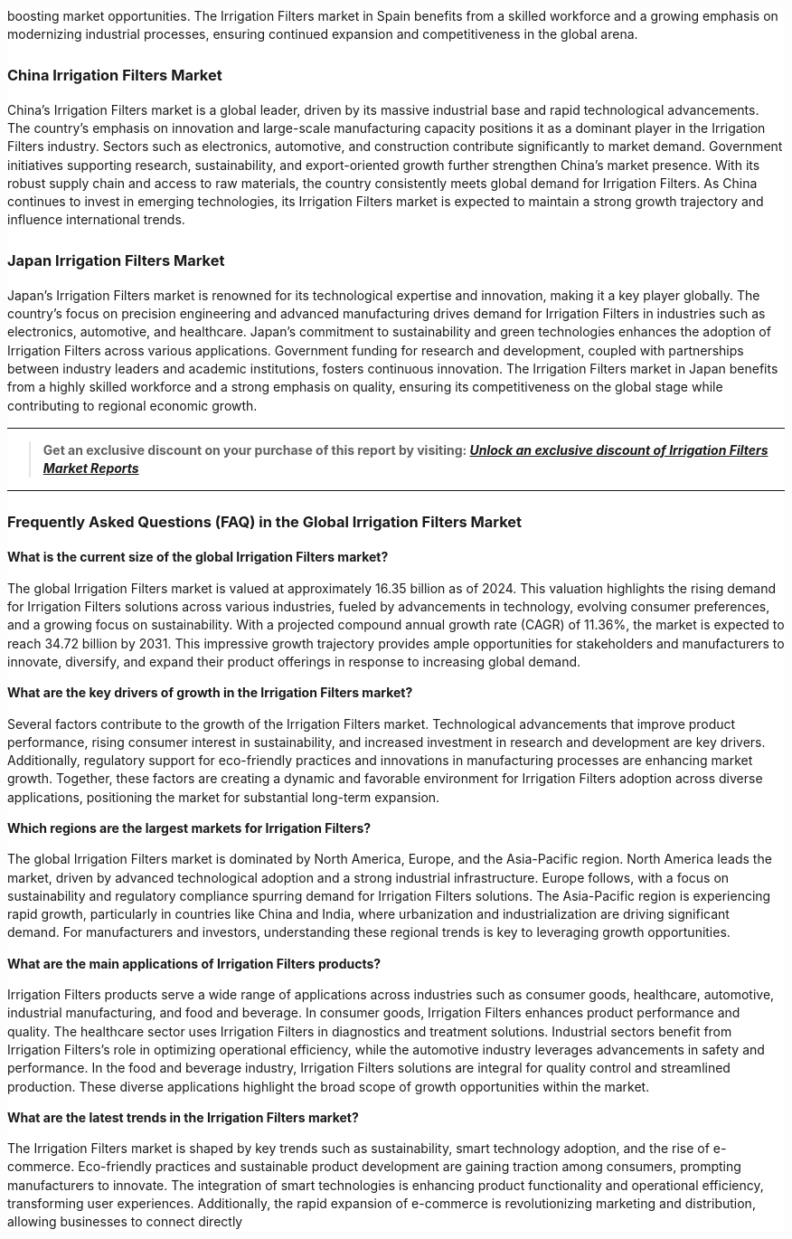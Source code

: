 boosting market opportunities. The Irrigation Filters market in Spain benefits from a skilled workforce and a growing emphasis on modernizing industrial processes, ensuring continued expansion and competitiveness in the global arena.</p><h3>China Irrigation Filters Market</h3><p>China&rsquo;s Irrigation Filters market is a global leader, driven by its massive industrial base and rapid technological advancements. The country&rsquo;s emphasis on innovation and large-scale manufacturing capacity positions it as a dominant player in the Irrigation Filters industry. Sectors such as electronics, automotive, and construction contribute significantly to market demand. Government initiatives supporting research, sustainability, and export-oriented growth further strengthen China&rsquo;s market presence. With its robust supply chain and access to raw materials, the country consistently meets global demand for Irrigation Filters. As China continues to invest in emerging technologies, its Irrigation Filters market is expected to maintain a strong growth trajectory and influence international trends.</p><h3>Japan Irrigation Filters Market</h3><p>Japan&rsquo;s Irrigation Filters market is renowned for its technological expertise and innovation, making it a key player globally. The country&rsquo;s focus on precision engineering and advanced manufacturing drives demand for Irrigation Filters in industries such as electronics, automotive, and healthcare. Japan&rsquo;s commitment to sustainability and green technologies enhances the adoption of Irrigation Filters across various applications. Government funding for research and development, coupled with partnerships between industry leaders and academic institutions, fosters continuous innovation. The Irrigation Filters market in Japan benefits from a highly skilled workforce and a strong emphasis on quality, ensuring its competitiveness on the global stage while contributing to regional economic growth.</p><hr /><blockquote><p><strong>Get an exclusive discount on your purchase of this report by visiting: <em><a href="://marketresearchpulse.com/ask-for-discount/71640?utm_source=Github&amp;utm_medium=0114">Unlock an exclusive discount of Irrigation Filters Market Reports</a></em>&nbsp;</strong></p></blockquote><hr /><h3>Frequently Asked Questions (FAQ) in the Global Irrigation Filters Market</h3><p><strong>What is the current size of the global Irrigation Filters market?</strong></p><p>The global Irrigation Filters market is valued at approximately 16.35 billion as of 2024. This valuation highlights the rising demand for Irrigation Filters solutions across various industries, fueled by advancements in technology, evolving consumer preferences, and a growing focus on sustainability. With a projected compound annual growth rate (CAGR) of 11.36%, the market is expected to reach 34.72 billion by 2031. This impressive growth trajectory provides ample opportunities for stakeholders and manufacturers to innovate, diversify, and expand their product offerings in response to increasing global demand.</p><p><strong>What are the key drivers of growth in the Irrigation Filters market?</strong></p><p>Several factors contribute to the growth of the Irrigation Filters market. Technological advancements that improve product performance, rising consumer interest in sustainability, and increased investment in research and development are key drivers. Additionally, regulatory support for eco-friendly practices and innovations in manufacturing processes are enhancing market growth. Together, these factors are creating a dynamic and favorable environment for Irrigation Filters adoption across diverse applications, positioning the market for substantial long-term expansion.</p><p><strong>Which regions are the largest markets for Irrigation Filters?</strong></p><p>The global Irrigation Filters market is dominated by North America, Europe, and the Asia-Pacific region. North America leads the market, driven by advanced technological adoption and a strong industrial infrastructure. Europe follows, with a focus on sustainability and regulatory compliance spurring demand for Irrigation Filters solutions. The Asia-Pacific region is experiencing rapid growth, particularly in countries like China and India, where urbanization and industrialization are driving significant demand. For manufacturers and investors, understanding these regional trends is key to leveraging growth opportunities.</p><p><strong>What are the main applications of Irrigation Filters products?</strong></p><p>Irrigation Filters products serve a wide range of applications across industries such as consumer goods, healthcare, automotive, industrial manufacturing, and food and beverage. In consumer goods, Irrigation Filters enhances product performance and quality. The healthcare sector uses Irrigation Filters in diagnostics and treatment solutions. Industrial sectors benefit from Irrigation Filters&rsquo;s role in optimizing operational efficiency, while the automotive industry leverages advancements in safety and performance. In the food and beverage industry, Irrigation Filters solutions are integral for quality control and streamlined production. These diverse applications highlight the broad scope of growth opportunities within the market.</p><p><strong>What are the latest trends in the Irrigation Filters market?</strong></p><p>The Irrigation Filters market is shaped by key trends such as sustainability, smart technology adoption, and the rise of e-commerce. Eco-friendly practices and sustainable product development are gaining traction among consumers, prompting manufacturers to innovate. The integration of smart technologies is enhancing product functionality and operational efficiency, transforming user experiences. Additionally, the rapid expansion of e-commerce is revolutionizing marketing and distribution, allowing businesses to connect directly